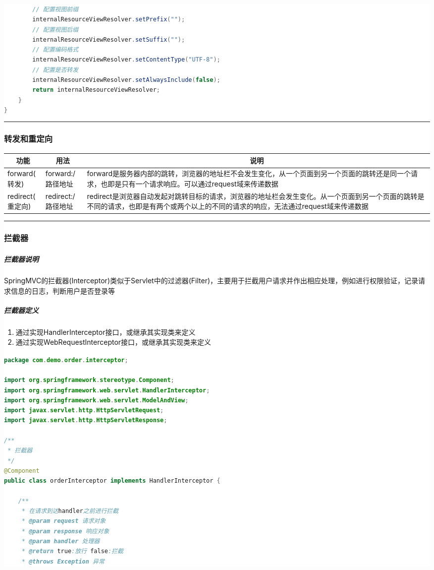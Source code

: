 ```java
        // 配置视图前缀
        internalResourceViewResolver.setPrefix("");
        // 配置视图后缀
        internalResourceViewResolver.setSuffix("");
        // 配置编码格式
        internalResourceViewResolver.setContentType("UTF-8");
        // 配置是否转发
        internalResourceViewResolver.setAlwaysInclude(false);
        return internalResourceViewResolver;
    }
}
```



-----



### 转发和重定向

| 功能             | 用法               | 说明                                                         |
| ---------------- | ------------------ | ------------------------------------------------------------ |
| forward(转发)    | forward:/路径地址  | forward是服务器内部的跳转，浏览器的地址栏不会发生变化，从一个页面到另一个页面的跳转还是同一个请求，也即是只有一个请求响应。可以通过request域来传递数据 |
| redirect(重定向) | redirect:/路径地址 | redirect是浏览器自动发起对跳转目标的请求，浏览器的地址栏会发生变化。从一个页面到另一个页面的跳转是不同的请求，也即是有两个或两个以上的不同的请求的响应，无法通过request域来传递数据 |



-----



### 拦截器



##### 拦截器说明

SpringMVC的拦截器(Interceptor)类似于Servlet中的过滤器(Filter)，主要用于拦截用户请求并作出相应处理，例如进行权限验证，记录请求信息的日志，判断用户是否登录等



##### 拦截器定义

1. 通过实现HandlerInterceptor接口，或继承其实现类来定义
2. 通过实现WebRequestInterceptor接口，或继承其实现类来定义

```java
package com.demo.order.interceptor;

import org.springframework.stereotype.Component;
import org.springframework.web.servlet.HandlerInterceptor;
import org.springframework.web.servlet.ModelAndView;
import javax.servlet.http.HttpServletRequest;
import javax.servlet.http.HttpServletResponse;

/**
 * 拦截器
 */
@Component
public class orderInterceptor implements HandlerInterceptor {

    /**
     * 在请求到达handler之前进行拦截
     * @param request 请求对象
     * @param response 响应对象
     * @param handler 处理器
     * @return true:放行 false:拦截
     * @throws Exception 异常
```